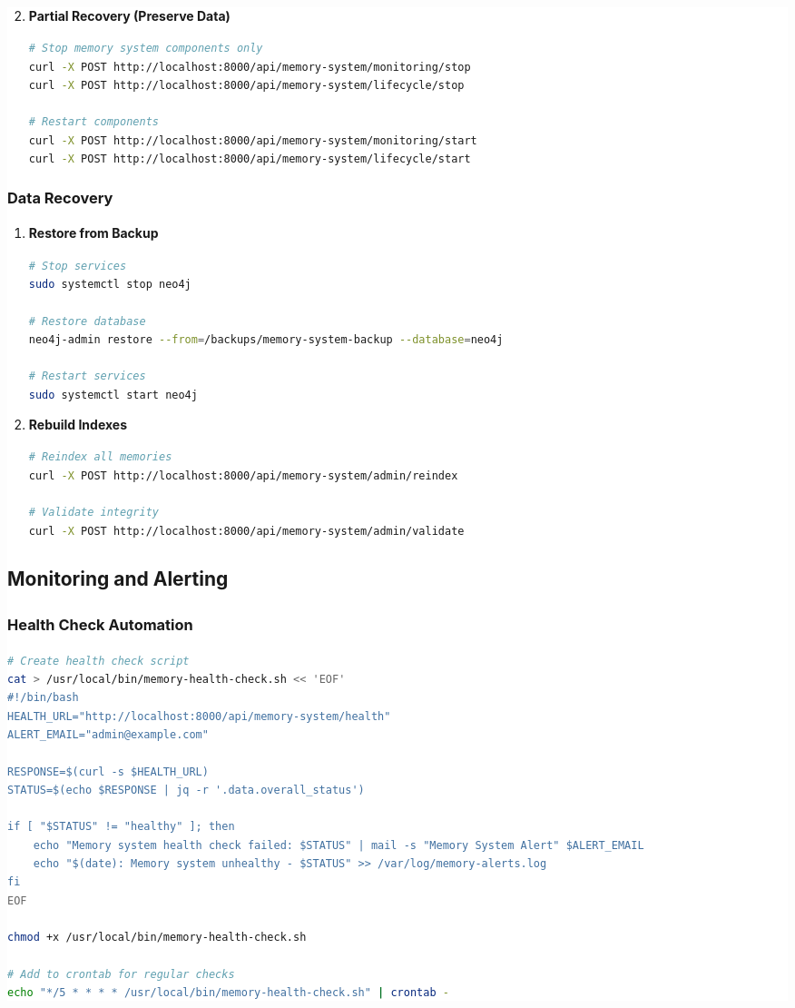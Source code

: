 2. **Partial Recovery (Preserve Data)**
   ```bash
   # Stop memory system components only
   curl -X POST http://localhost:8000/api/memory-system/monitoring/stop
   curl -X POST http://localhost:8000/api/memory-system/lifecycle/stop
   
   # Restart components
   curl -X POST http://localhost:8000/api/memory-system/monitoring/start
   curl -X POST http://localhost:8000/api/memory-system/lifecycle/start
   ```

### Data Recovery

1. **Restore from Backup**
   ```bash
   # Stop services
   sudo systemctl stop neo4j
   
   # Restore database
   neo4j-admin restore --from=/backups/memory-system-backup --database=neo4j
   
   # Restart services
   sudo systemctl start neo4j
   ```

2. **Rebuild Indexes**
   ```bash
   # Reindex all memories
   curl -X POST http://localhost:8000/api/memory-system/admin/reindex
   
   # Validate integrity
   curl -X POST http://localhost:8000/api/memory-system/admin/validate
   ```

## Monitoring and Alerting

### Health Check Automation

```bash
# Create health check script
cat > /usr/local/bin/memory-health-check.sh << 'EOF'
#!/bin/bash
HEALTH_URL="http://localhost:8000/api/memory-system/health"
ALERT_EMAIL="admin@example.com"

RESPONSE=$(curl -s $HEALTH_URL)
STATUS=$(echo $RESPONSE | jq -r '.data.overall_status')

if [ "$STATUS" != "healthy" ]; then
    echo "Memory system health check failed: $STATUS" | mail -s "Memory System Alert" $ALERT_EMAIL
    echo "$(date): Memory system unhealthy - $STATUS" >> /var/log/memory-alerts.log
fi
EOF

chmod +x /usr/local/bin/memory-health-check.sh

# Add to crontab for regular checks
echo "*/5 * * * * /usr/local/bin/memory-health-check.sh" | crontab -
```
